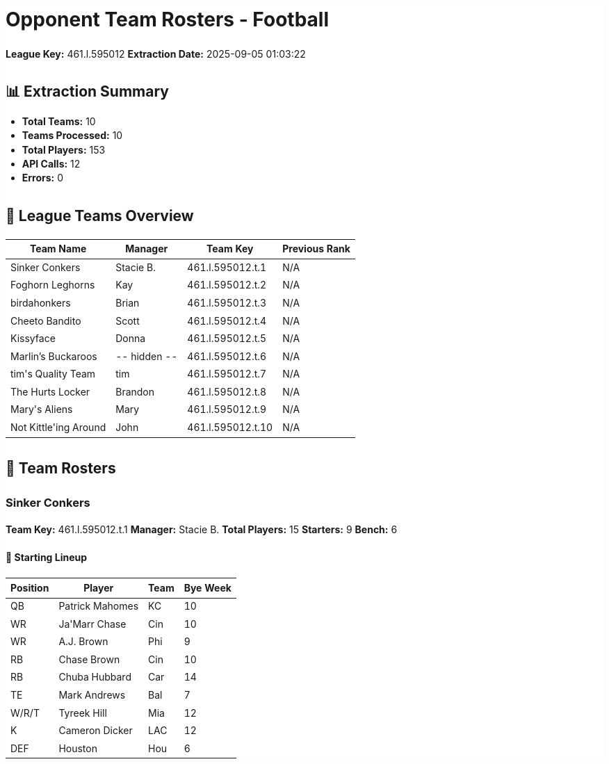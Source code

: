 # Opponent Team Rosters - Football
**League Key:** 461.l.595012
**Extraction Date:** 2025-09-05 01:03:22

## 📊 Extraction Summary
- **Total Teams:** 10
- **Teams Processed:** 10
- **Total Players:** 153
- **API Calls:** 12
- **Errors:** 0

## 👥 League Teams Overview
| Team Name | Manager | Team Key | Previous Rank |
|-----------|---------|----------|---------------|
| Sinker Conkers | Stacie B. | 461.l.595012.t.1 | N/A |
| Foghorn Leghorns | Kay | 461.l.595012.t.2 | N/A |
| birdahonkers | Brian | 461.l.595012.t.3 | N/A |
| Cheeto Bandito | Scott | 461.l.595012.t.4 | N/A |
| Kissyface | Donna | 461.l.595012.t.5 | N/A |
| Marlin’s Buckaroos | -- hidden -- | 461.l.595012.t.6 | N/A |
| tim's Quality Team | tim | 461.l.595012.t.7 | N/A |
| The Hurts Locker | Brandon | 461.l.595012.t.8 | N/A |
| Mary's Aliens | Mary | 461.l.595012.t.9 | N/A |
| Not Kittle'ing Around | John | 461.l.595012.t.10 | N/A |

## 🏈 Team Rosters
### Sinker Conkers
**Team Key:** 461.l.595012.t.1
**Manager:** Stacie B.
**Total Players:** 15
**Starters:** 9
**Bench:** 6

#### 🎯 Starting Lineup
| Position | Player | Team | Bye Week |
|----------|--------|------|----------|
| QB | Patrick Mahomes | KC | 10 |
| WR | Ja'Marr Chase | Cin | 10 |
| WR | A.J. Brown | Phi | 9 |
| RB | Chase Brown | Cin | 10 |
| RB | Chuba Hubbard | Car | 14 |
| TE | Mark Andrews | Bal | 7 |
| W/R/T | Tyreek Hill | Mia | 12 |
| K | Cameron Dicker | LAC | 12 |
| DEF | Houston | Hou | 6 |
